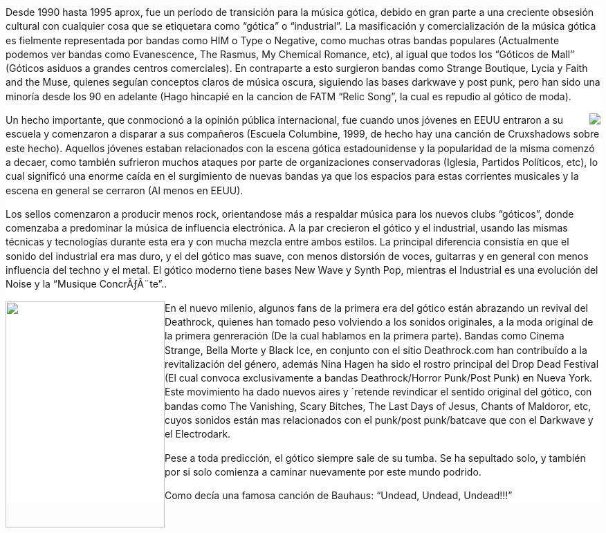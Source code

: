 Desde 1990 hasta 1995 aprox, fue un período de transición para la música gótica, debido en gran parte a una creciente obsesión cultural con cualquier cosa que se etiquetara como “gótica” o “industrial”. La masificación y comercialización de la música gótica es fielmente representada por bandas como HIM o Type o Negative, como muchas otras bandas populares (Actualmente podemos ver bandas como Evanescence, The Rasmus, My Chemical Romance, etc), al igual que todos los “Góticos de Mall” (Góticos asiduos a grandes centros comerciales). En contraparte a esto surgieron bandas como Strange Boutique, Lycia y Faith and the Muse, quienes seguían conceptos claros de música oscura, siguiendo las bases darkwave y post punk, pero han sido una minoría desde los 90 en adelante (Hago hincapié en la cancion de FATM “Relic Song”, la cual es repudio al gótico de moda).

<img decoding="async" src="http://web.archive.org/web/20101005033339im_/http://elclaustro.cl/cutenews/data/upimages/FaithAndTheMuse5.jpg" align="right" border="0" /> Un hecho importante, que conmocionó a la opinión pública internacional, fue cuando unos jóvenes en EEUU entraron a su escuela y comenzaron a disparar a sus compañeros (Escuela Columbine, 1999, de hecho hay una canción de Cruxshadows sobre este hecho). Aquellos jóvenes estaban relacionados con la escena gótica estadounidense y la popularidad de la misma comenzó a decaer, como también sufrieron muchos ataques por parte de organizaciones conservadoras (Iglesia, Partidos Políticos, etc), lo cual significó una enorme caída en el surgimiento de nuevas bandas ya que los espacios para estas corrientes musicales y la escena en general se cerraron (Al menos en EEUU).

Los sellos comenzaron a producir menos rock, orientandose más a respaldar música para los nuevos clubs “góticos”, donde comenzaba a predominar la música de influencia electrónica. A la par crecieron el gótico y el industrial, usando las mismas técnicas y tecnologías durante esta era y con mucha mezcla entre ambos estilos. La principal diferencia consistía en que el sonido del industrial era mas duro, y el del gótico mas suave, con menos distorsión de voces, guitarras y en general con menos influencia del techno y el metal. El gótico moderno tiene bases New Wave y Synth Pop, mientras el Industrial es una evolución del Noise y la “Musique ConcrÃƒÂ¨te”..

<img decoding="async" loading="lazy" class="alignnone" src="http://web.archive.org/web/20101005033339im_/http://www.subkultur.com/live/pix/CS1.jpg" alt="" width="230" height="327" align="left" border="0" /> En el nuevo milenio, algunos fans de la primera era del gótico están abrazando un revival del Deathrock, quienes han tomado peso volviendo a los sonidos originales, a la moda original de la primera genreración (De la cual hablamos en la primera parte). Bandas como Cinema Strange, Bella Morte y Black Ice, en conjunto con el sitio Deathrock.com han contribuído a la revitalización del género, además Nina Hagen ha sido el rostro principal del Drop Dead Festival (El cual convoca exclusivamente a bandas Deathrock/Horror Punk/Post Punk) en Nueva York. Este movimiento ha dado nuevos aires y \`retende revindicar el sentido original del gótico, con bandas como The Vanishing, Scary Bitches, The Last Days of Jesus, Chants of Maldoror, etc, cuyos sonidos están mas relacionados con el punk/post punk/batcave que con el Darkwave y el Electrodark.

Pese a toda predicción, el gótico siempre sale de su tumba. Se ha sepultado solo, y también por si solo comienza a caminar nuevamente por este mundo podrido.

Como decía una famosa canción de Bauhaus: “Undead, Undead, Undead!!!”

 [1]: http://web.archive.org/web/20101005033339/http://en.wikipedia.org/wiki/Fields_of_the_Nephilim
 [2]: http://web.archive.org/web/20101005033339/http://en.wikipedia.org/wiki/Mission_UK
 [3]: http://web.archive.org/web/20101005033339/http://en.wikipedia.org/w/index.php?title=Mephisto_Walz&action=edit